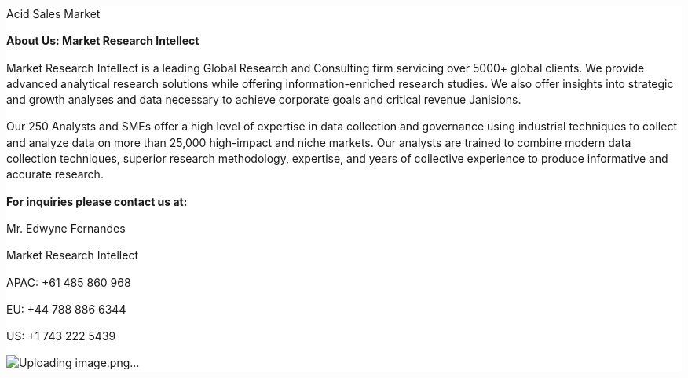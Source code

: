 Acid Sales Market</a></span></p><p><strong><span class="font-[700]">About Us: Market Research Intellect</span></strong></p><p><span class="">Market Research Intellect is a leading Global Research and Consulting firm servicing over 5000+ global clients. We provide advanced analytical research solutions while offering information-enriched research studies.&nbsp;</span>We also offer insights into strategic and growth analyses and data necessary to achieve corporate goals and critical revenue Janisions.</p><p><span class="">Our 250 Analysts and SMEs offer a high level of expertise in data collection and governance using industrial techniques to collect and analyze data on more than 25,000 high-impact and niche markets. Our analysts are trained to combine modern data collection techniques, superior research methodology, expertise, and years of collective experience to produce informative and accurate research.</span></p><p><strong>For inquiries please contact us at:</strong></p><p>Mr. Edwyne Fernandes</p><p>Market Research Intellect</p><p>APAC: +61 485 860 968</p><p>EU: +44 788 886 6344</p><p>US: +1 743 222 5439</p>
![Uploading image.png…]()
